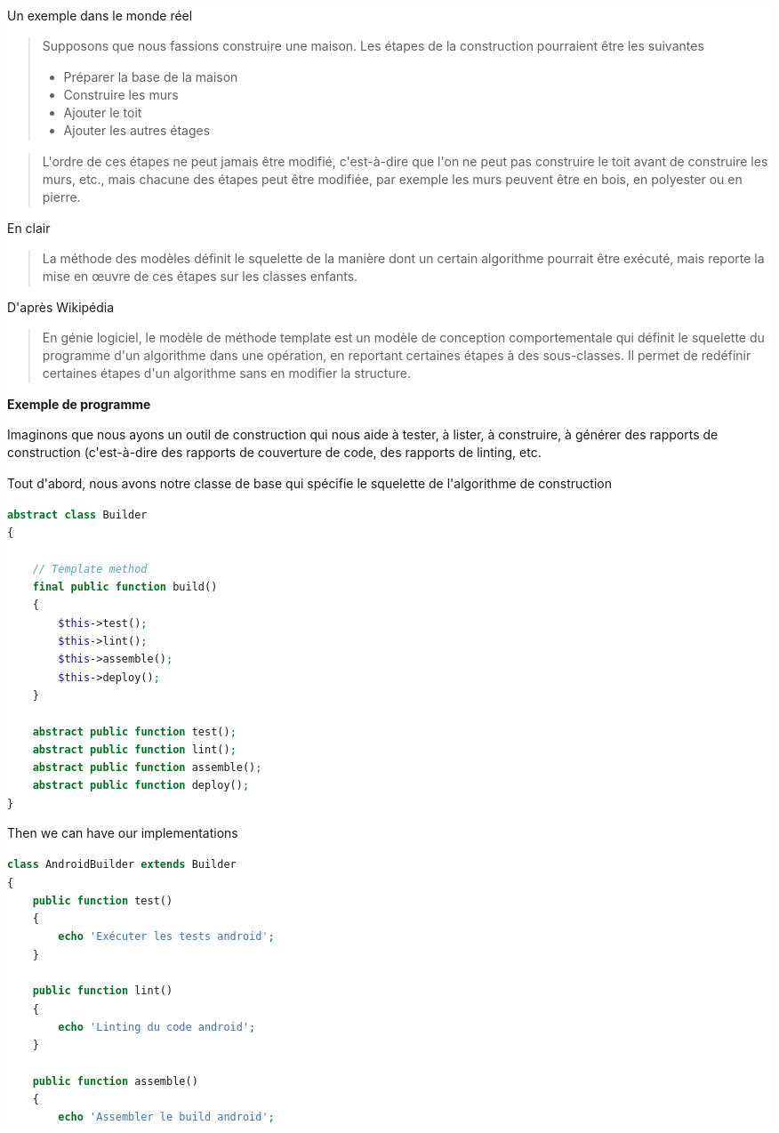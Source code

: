 Un exemple dans le monde réel
> Supposons que nous fassions construire une maison. Les étapes de la construction pourraient être les suivantes
> - Préparer la base de la maison
> - Construire les murs
> - Ajouter le toit
> - Ajouter les autres étages

> L'ordre de ces étapes ne peut jamais être modifié, c'est-à-dire que l'on ne peut pas construire le toit avant de construire les murs, etc., mais chacune des étapes peut être modifiée, par exemple les murs peuvent être en bois, en polyester ou en pierre.

En clair
> La méthode des modèles définit le squelette de la manière dont un certain algorithme pourrait être exécuté, mais reporte la mise en œuvre de ces étapes sur les classes enfants.

D'après Wikipédia
> En génie logiciel, le modèle de méthode template est un modèle de conception comportementale qui définit le squelette du programme d'un algorithme dans une opération, en reportant certaines étapes à des sous-classes. Il permet de redéfinir certaines étapes d'un algorithme sans en modifier la structure.

**Exemple de programme**

Imaginons que nous ayons un outil de construction qui nous aide à tester, à lister, à construire, à générer des rapports de construction (c'est-à-dire des rapports de couverture de code, des rapports de linting, etc.

Tout d'abord, nous avons notre classe de base qui spécifie le squelette de l'algorithme de construction
```php
abstract class Builder
{

    // Template method
    final public function build()
    {
        $this->test();
        $this->lint();
        $this->assemble();
        $this->deploy();
    }

    abstract public function test();
    abstract public function lint();
    abstract public function assemble();
    abstract public function deploy();
}
```

Then we can have our implementations

```php
class AndroidBuilder extends Builder
{
    public function test()
    {
        echo 'Exécuter les tests android';
    }

    public function lint()
    {
        echo 'Linting du code android';
    }

    public function assemble()
    {
        echo 'Assembler le build android';
```